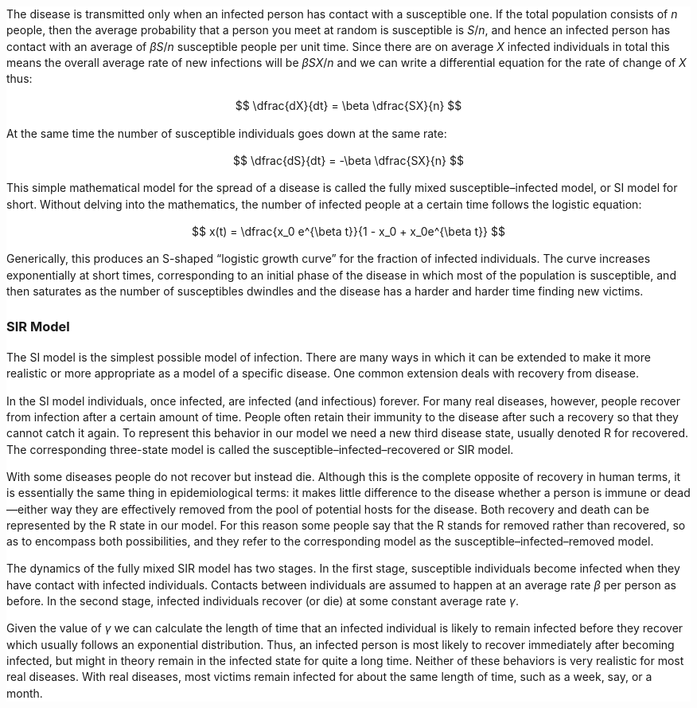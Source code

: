 The disease is transmitted only when an infected person has contact with a susceptible one. If the total population consists of $n$ people, then the average probability that a person you meet at random is susceptible is $S/n$, and hence an infected person has contact with an average of $\beta S/n$ susceptible people per unit time. Since there are on average $X$ infected individuals in total this means the overall average rate of new infections will be $\beta SX/n$ and we can write a differential equation for the rate of change of $X$ thus:

$$
\dfrac{dX}{dt} = \beta \dfrac{SX}{n}
$$

At the same time the number of susceptible individuals goes down at the same rate:

$$
\dfrac{dS}{dt} = -\beta \dfrac{SX}{n}
$$

This simple mathematical model for the spread of a disease is called the fully mixed susceptible–infected model, or SI model for short. Without delving into the mathematics, the number of infected people at a certain time follows the logistic equation:

$$
x(t) = \dfrac{x_0 e^{\beta t}}{1 - x_0 + x_0e^{\beta t}}
$$

Generically, this produces an S-shaped “logistic growth curve” for the fraction of infected individuals. The curve increases exponentially at short times, corresponding to an initial phase of the disease in which most of the population is susceptible, and then saturates as the number of susceptibles dwindles and the disease has a harder and harder time finding new victims.

### SIR Model

The SI model is the simplest possible model of infection. There are many ways in which it can be extended to make it more realistic or more appropriate as a model of a specific disease. One common extension deals with recovery from disease.

In the SI model individuals, once infected, are infected (and infectious) forever. For many real diseases, however, people recover from infection after a certain amount of time. People often retain their immunity to the disease after such a recovery so that they cannot catch it again. To represent this behavior in our model we need a new third disease state, usually denoted R for recovered. The corresponding three-state model is called the susceptible–infected–recovered or SIR model.

With some diseases people do not recover but instead die. Although this is the complete opposite of recovery in human terms, it is essentially the same thing in epidemiological terms: it makes little difference to the disease whether a person is immune or dead—either way they are effectively removed from the pool of potential hosts for the disease. Both recovery and death can be represented by the R state in our model. For this reason some people say that the R stands for removed rather than recovered, so as to encompass both possibilities, and they refer to the corresponding model as the susceptible–infected–removed model.

The dynamics of the fully mixed SIR model has two stages. In the first stage, susceptible individuals become infected when they have contact with infected individuals. Contacts between individuals are assumed to happen at an average rate $\beta$ per person as before. In the second stage, infected individuals recover (or die) at some constant average rate $\gamma$.

Given the value of $\gamma$ we can calculate the length of time that an infected individual is likely to remain infected before they recover which usually follows an exponential distribution. Thus, an infected person is most likely to recover immediately after becoming infected, but might in theory remain in the infected state for quite a long time. Neither of these behaviors is very realistic for most real diseases. With real diseases, most victims remain infected for about the same length of time, such as a week, say, or a month.
